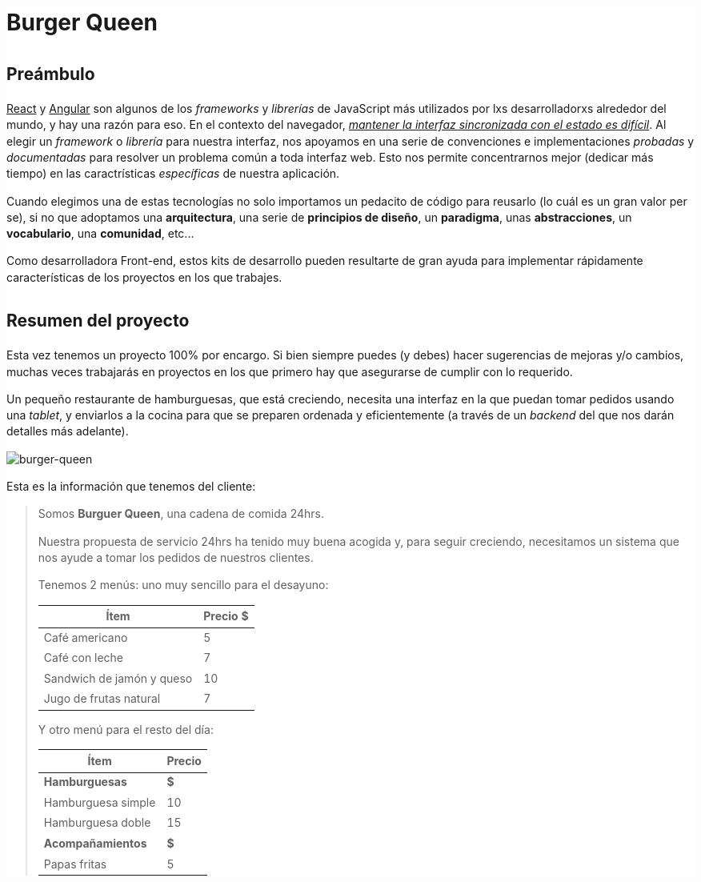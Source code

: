 # Burger Queen

## Preámbulo

[React](https://reactjs.org/) y [Angular](https://angular.io/)
son algunos de los _frameworks_ y _librerías_ de JavaScript más utilizados por
lxs desarrolladorxs alrededor del mundo, y hay una razón para eso.
En el contexto del navegador, [_mantener la interfaz sincronizada con el estado
es difícil_](https://medium.com/dailyjs/the-deepest-reason-why-modern-javascript-frameworks-exist-933b86ebc445).
Al elegir un _framework_ o _librería_ para nuestra interfaz, nos apoyamos en una
serie de convenciones e implementaciones _probadas_ y _documentadas_ para
resolver un problema común a toda interfaz web. Esto nos permite concentrarnos
mejor (dedicar más tiempo) en las caractrísticas _específicas_ de
nuestra aplicación.

Cuando elegimos una de estas tecnologías no solo importamos un pedacito de
código para reusarlo (lo cuál es un gran valor per se), si no que adoptamos una
**arquitectura**, una serie de **principios de diseño**, un **paradigma**, unas
**abstracciones**, un **vocabulario**, una **comunidad**, etc...

Como desarrolladora Front-end, estos kits de desarrollo pueden resultarte
de gran ayuda para implementar rápidamente características de los proyectos en
los que trabajes.

## Resumen del proyecto

Esta vez tenemos un proyecto 100% por encargo. Si bien siempre puedes (y debes)
hacer sugerencias de mejoras y/o cambios, muchas veces trabajarás en proyectos
en los que primero hay que asegurarse de cumplir con lo requerido.

Un pequeño restaurante de hamburguesas, que está creciendo, necesita una
interfaz en la que puedan tomar pedidos usando una _tablet_, y enviarlos
a la cocina para que se preparen ordenada y eficientemente (a través de un
  _backend_ del que nos darán detalles más adelante).

![burger-queen](https://user-images.githubusercontent.com/110297/42118136-996b4a52-7bc6-11e8-8a03-ada078754715.jpg)

Esta es la información que tenemos del cliente:

> Somos **Burguer Queen**, una cadena de comida 24hrs.
>
> Nuestra propuesta de servicio 24hrs ha tenido muy buena acogida y, para
> seguir creciendo, necesitamos un sistema que nos ayude a tomar los pedidos de
> nuestros clientes.
>
> Tenemos 2 menús: uno muy sencillo para el desayuno:
>
> | Ítem                      |Precio $|
> |---------------------------|------|
> | Café americano            |    5 |
> | Café con leche            |    7 |
> | Sandwich de jamón y queso |   10 |
> | Jugo de frutas natural              |    7 |
>
> Y otro menú para el resto del día:
>
> | Ítem                      |Precio|
> |---------------------------|------|
> |**Hamburguesas**           |   **$**   |
> |Hamburguesa simple         |    10|
> |Hamburguesa doble          |    15|
> |**Acompañamientos**        |   **$**   |
> |Papas fritas               |     5|